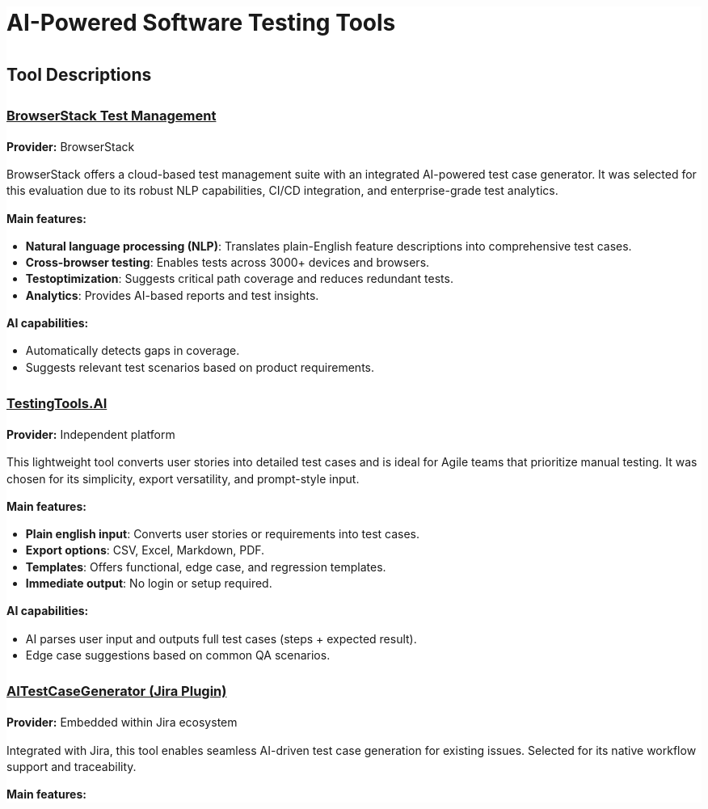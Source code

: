 # AI-Powered Software Testing Tools

## Tool Descriptions

### [BrowserStack Test Management](https://www.browserstack.com/test-management)

**Provider:** BrowserStack

BrowserStack offers a cloud-based test management suite with an integrated AI-powered test case generator. It was selected for this evaluation due to its robust NLP capabilities, CI/CD integration, and enterprise-grade test analytics.

**Main features:**

- **Natural language processing (NLP)**: Translates plain-English feature descriptions into comprehensive test cases.
- **Cross-browser testing**: Enables tests across 3000+ devices and browsers.
- **Testoptimization**: Suggests critical path coverage and reduces redundant tests.
- **Analytics**: Provides AI-based reports and test insights.

**AI capabilities:**

- Automatically detects gaps in coverage.
- Suggests relevant test scenarios based on product requirements.

### [TestingTools.AI](https://www.testingtools.ai/)

**Provider:** Independent platform

This lightweight tool converts user stories into detailed test cases and is ideal for Agile teams that prioritize manual testing. It was chosen for its simplicity, export versatility, and prompt-style input.

**Main features:**

- **Plain english input**: Converts user stories or requirements into test cases.
- **Export options**: CSV, Excel, Markdown, PDF.
- **Templates**: Offers functional, edge case, and regression templates.
- **Immediate output**: No login or setup required.

**AI capabilities:**

- AI parses user input and outputs full test cases (steps + expected result).
- Edge case suggestions based on common QA scenarios.

### [AITestCaseGenerator (Jira Plugin)](https://www.aitestcasegenerator.com/)

**Provider:** Embedded within Jira ecosystem

Integrated with Jira, this tool enables seamless AI-driven test case generation for existing issues. Selected for its native workflow support and traceability.

**Main features:**
